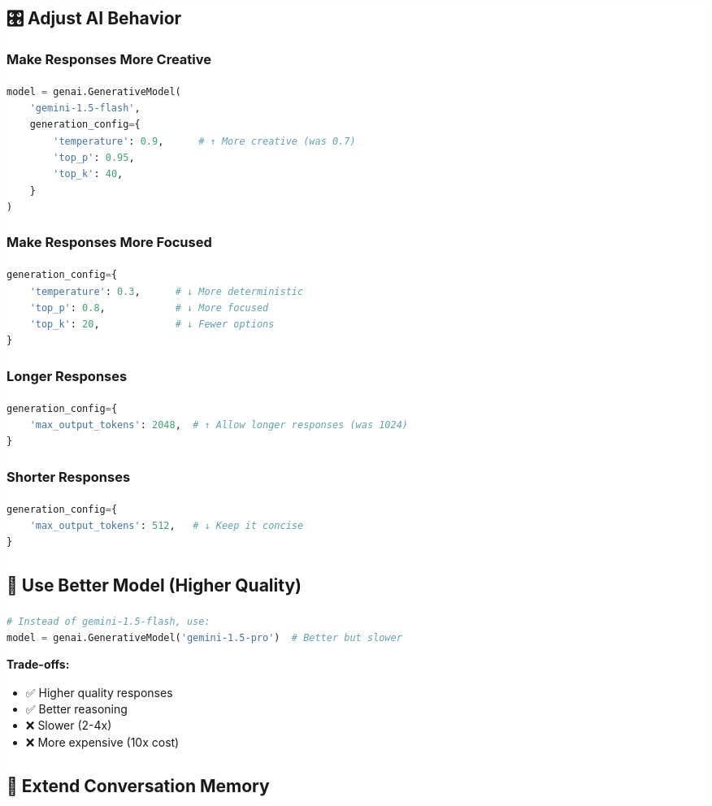 ## 🎛️ Adjust AI Behavior

### Make Responses More Creative
```python
model = genai.GenerativeModel(
    'gemini-1.5-flash',
    generation_config={
        'temperature': 0.9,      # ↑ More creative (was 0.7)
        'top_p': 0.95,
        'top_k': 40,
    }
)
```

### Make Responses More Focused
```python
generation_config={
    'temperature': 0.3,      # ↓ More deterministic
    'top_p': 0.8,            # ↓ More focused
    'top_k': 20,             # ↓ Fewer options
}
```

### Longer Responses
```python
generation_config={
    'max_output_tokens': 2048,  # ↑ Allow longer responses (was 1024)
}
```

### Shorter Responses
```python
generation_config={
    'max_output_tokens': 512,   # ↓ Keep it concise
}
```

## 🧠 Use Better Model (Higher Quality)

```python
# Instead of gemini-1.5-flash, use:
model = genai.GenerativeModel('gemini-1.5-pro')  # Better but slower
```

**Trade-offs:**
- ✅ Higher quality responses
- ✅ Better reasoning
- ❌ Slower (2-4x)
- ❌ More expensive (10x cost)

## 💾 Extend Conversation Memory
